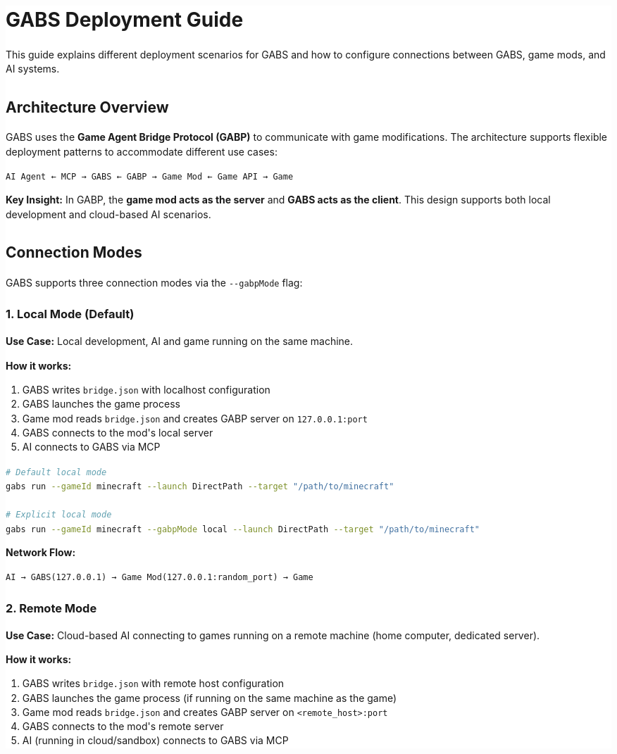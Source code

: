 # GABS Deployment Guide

This guide explains different deployment scenarios for GABS and how to configure connections between GABS, game mods, and AI systems.

## Architecture Overview

GABS uses the **Game Agent Bridge Protocol (GABP)** to communicate with game modifications. The architecture supports flexible deployment patterns to accommodate different use cases:

```
AI Agent ← MCP → GABS ← GABP → Game Mod ← Game API → Game
```

**Key Insight:** In GABP, the **game mod acts as the server** and **GABS acts as the client**. This design supports both local development and cloud-based AI scenarios.

## Connection Modes

GABS supports three connection modes via the `--gabpMode` flag:

### 1. Local Mode (Default)

**Use Case:** Local development, AI and game running on the same machine.

**How it works:**
1. GABS writes `bridge.json` with localhost configuration
2. GABS launches the game process
3. Game mod reads `bridge.json` and creates GABP server on `127.0.0.1:port`
4. GABS connects to the mod's local server
5. AI connects to GABS via MCP

```bash
# Default local mode
gabs run --gameId minecraft --launch DirectPath --target "/path/to/minecraft"

# Explicit local mode
gabs run --gameId minecraft --gabpMode local --launch DirectPath --target "/path/to/minecraft"
```

**Network Flow:**
```
AI → GABS(127.0.0.1) → Game Mod(127.0.0.1:random_port) → Game
```

### 2. Remote Mode

**Use Case:** Cloud-based AI connecting to games running on a remote machine (home computer, dedicated server).

**How it works:**
1. GABS writes `bridge.json` with remote host configuration
2. GABS launches the game process (if running on the same machine as the game)
3. Game mod reads `bridge.json` and creates GABP server on `<remote_host>:port`
4. GABS connects to the mod's remote server
5. AI (running in cloud/sandbox) connects to GABS via MCP
